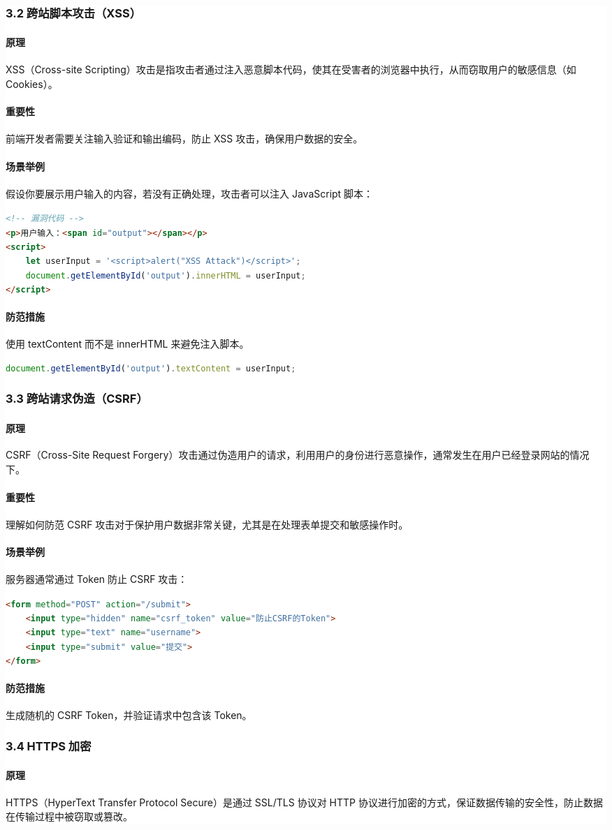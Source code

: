 ### 3.2 跨站脚本攻击（XSS）
#### 原理
XSS（Cross-site Scripting）攻击是指攻击者通过注入恶意脚本代码，使其在受害者的浏览器中执行，从而窃取用户的敏感信息（如Cookies）。

#### 重要性
前端开发者需要关注输入验证和输出编码，防止 XSS 攻击，确保用户数据的安全。

#### 场景举例
假设你要展示用户输入的内容，若没有正确处理，攻击者可以注入 JavaScript 脚本：

```html
<!-- 漏洞代码 -->
<p>用户输入：<span id="output"></span></p>
<script>
    let userInput = '<script>alert("XSS Attack")</script>';
    document.getElementById('output').innerHTML = userInput;
</script>
```

#### 防范措施
使用 textContent 而不是 innerHTML 来避免注入脚本。

```javascript
document.getElementById('output').textContent = userInput;
```

### 3.3 跨站请求伪造（CSRF）
#### 原理
CSRF（Cross-Site Request Forgery）攻击通过伪造用户的请求，利用用户的身份进行恶意操作，通常发生在用户已经登录网站的情况下。

#### 重要性
理解如何防范 CSRF 攻击对于保护用户数据非常关键，尤其是在处理表单提交和敏感操作时。

#### 场景举例
服务器通常通过 Token 防止 CSRF 攻击：

```html
<form method="POST" action="/submit">
    <input type="hidden" name="csrf_token" value="防止CSRF的Token">
    <input type="text" name="username">
    <input type="submit" value="提交">
</form>
```

#### 防范措施
生成随机的 CSRF Token，并验证请求中包含该 Token。

### 3.4 HTTPS 加密
#### 原理
HTTPS（HyperText Transfer Protocol Secure）是通过 SSL/TLS 协议对 HTTP 协议进行加密的方式，保证数据传输的安全性，防止数据在传输过程中被窃取或篡改。
